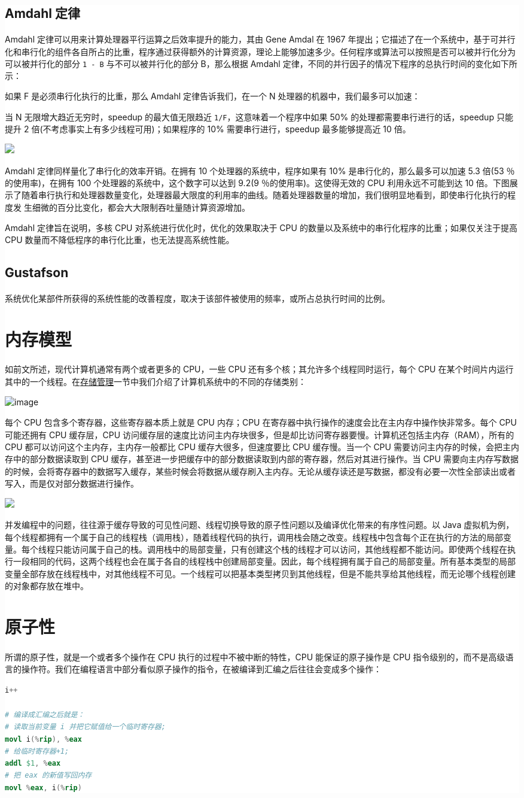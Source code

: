 ## Amdahl 定律

Amdahl 定律可以用来计算处理器平行运算之后效率提升的能力，其由 Gene Amdal 在 1967 年提出；它描述了在一个系统中，基于可并行化和串行化的组件各自所占的比重，程序通过获得额外的计算资源，理论上能够加速多少。任何程序或算法可以按照是否可以被并行化分为可以被并行化的部分 `1 - B` 与不可以被并行化的部分 B，那么根据 Amdahl 定律，不同的并行因子的情况下程序的总执行时间的变化如下所示：

如果 F 是必须串行化执行的比重，那么 Amdahl 定律告诉我们，在一个 N 处理器的机器中，我们最多可以加速：

当 N 无限增大趋近无穷时，speedup 的最大值无限趋近 `1/F`，这意味着一个程序中如果 50% 的处理都需要串行进行的话，speedup 只能提升 2 倍(不考虑事实上有多少线程可用)；如果程序的 10% 需要串行进行，speedup 最多能够提高近 10 倍。

![](http://hi.csdn.net/attachment/201004/22/0_1271944737VpZC.gif)

Amdahl 定律同样量化了串行化的效率开销。在拥有 10 个处理器的系统中，程序如果有 10% 是串行化的，那么最多可以加速 5.3 倍(53 ％的使用率)，在拥有 100 个处理器的系统中，这个数字可以达到 9.2(9 ％的使用率)。这使得无效的 CPU 利用永远不可能到达 10 倍。下图展示了随着串行执行和处理器数量变化，处理器最大限度的利用率的曲线。随着处理器数量的增加，我们很明显地看到，即使串行化执行的程度发 生细微的百分比变化，都会大大限制吞吐量随计算资源增加。

Amdahl 定律旨在说明，多核 CPU 对系统进行优化时，优化的效果取决于 CPU 的数量以及系统中的串行化程序的比重；如果仅关注于提高 CPU 数量而不降低程序的串行化比重，也无法提高系统性能。

## Gustafson

系统优化某部件所获得的系统性能的改善程度，取决于该部件被使用的频率，或所占总执行时间的比例。

# 内存模型

如前文所述，现代计算机通常有两个或者更多的 CPU，一些 CPU 还有多个核；其允许多个线程同时运行，每个 CPU 在某个时间片内运行其中的一个线程。在[存储管理](https://parg.co/Z47)一节中我们介绍了计算机系统中的不同的存储类别：

![image](https://i.postimg.cc/rFW51qg9/image.png)

每个 CPU 包含多个寄存器，这些寄存器本质上就是 CPU 内存；CPU 在寄存器中执行操作的速度会比在主内存中操作快非常多。每个 CPU 可能还拥有 CPU 缓存层，CPU 访问缓存层的速度比访问主内存块很多，但是却比访问寄存器要慢。计算机还包括主内存（RAM），所有的 CPU 都可以访问这个主内存，主内存一般都比 CPU 缓存大很多，但速度要比 CPU 缓存慢。当一个 CPU 需要访问主内存的时候，会把主内存中的部分数据读取到 CPU 缓存，甚至进一步把缓存中的部分数据读取到内部的寄存器，然后对其进行操作。当 CPU 需要向主内存写数据的时候，会将寄存器中的数据写入缓存，某些时候会将数据从缓存刷入主内存。无论从缓存读还是写数据，都没有必要一次性全部读出或者写入，而是仅对部分数据进行操作。

![](https://i.postimg.cc/gjsm3wvg/image.png)

并发编程中的问题，往往源于缓存导致的可见性问题、线程切换导致的原子性问题以及编译优化带来的有序性问题。以 Java 虚拟机为例，每个线程都拥有一个属于自己的线程栈（调用栈），随着线程代码的执行，调用栈会随之改变。线程栈中包含每个正在执行的方法的局部变量。每个线程只能访问属于自己的栈。调用栈中的局部变量，只有创建这个栈的线程才可以访问，其他线程都不能访问。即使两个线程在执行一段相同的代码，这两个线程也会在属于各自的线程栈中创建局部变量。因此，每个线程拥有属于自己的局部变量。所有基本类型的局部变量全部存放在线程栈中，对其他线程不可见。一个线程可以把基本类型拷贝到其他线程，但是不能共享给其他线程，而无论哪个线程创建的对象都存放在堆中。

# 原子性

所谓的原子性，就是一个或者多个操作在 CPU 执行的过程中不被中断的特性，CPU 能保证的原子操作是 CPU 指令级别的，而不是高级语言的操作符。我们在编程语言中部分看似原子操作的指令，在被编译到汇编之后往往会变成多个操作：

```s
i++

# 编译成汇编之后就是：
# 读取当前变量 i 并把它赋值给一个临时寄存器;
movl i(%rip), %eax
# 给临时寄存器+1;
addl $1, %eax
# 把 eax 的新值写回内存
movl %eax, i(%rip)
```
